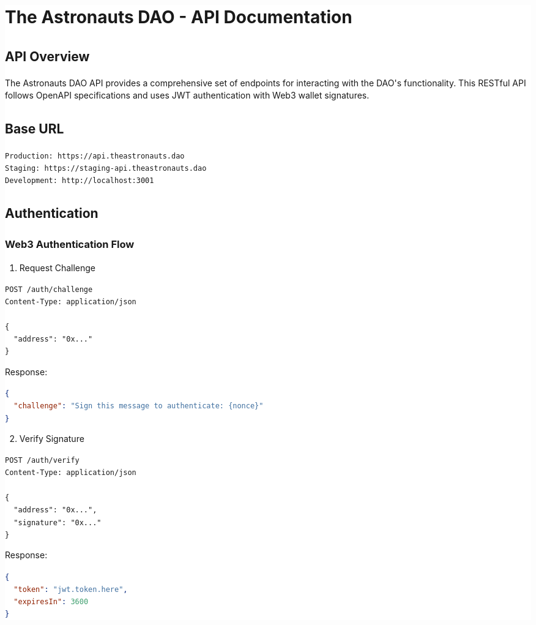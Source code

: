 # The Astronauts DAO - API Documentation

## API Overview

The Astronauts DAO API provides a comprehensive set of endpoints for interacting with the DAO's functionality. This RESTful API follows OpenAPI specifications and uses JWT authentication with Web3 wallet signatures.

## Base URL

```
Production: https://api.theastronauts.dao
Staging: https://staging-api.theastronauts.dao
Development: http://localhost:3001
```

## Authentication

### Web3 Authentication Flow

1. Request Challenge
```http
POST /auth/challenge
Content-Type: application/json

{
  "address": "0x..."
}
```

Response:
```json
{
  "challenge": "Sign this message to authenticate: {nonce}"
}
```

2. Verify Signature
```http
POST /auth/verify
Content-Type: application/json

{
  "address": "0x...",
  "signature": "0x..."
}
```

Response:
```json
{
  "token": "jwt.token.here",
  "expiresIn": 3600
}
```
